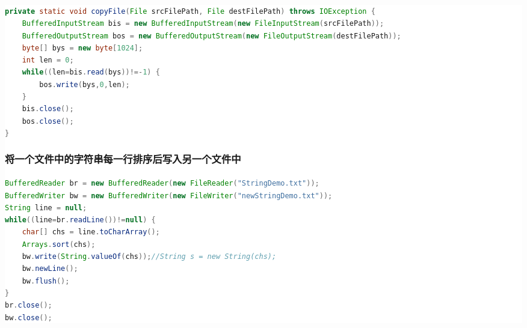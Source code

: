 ```java
private static void copyFile(File srcFilePath, File destFilePath) throws IOException {
	BufferedInputStream bis = new BufferedInputStream(new FileInputStream(srcFilePath));
    BufferedOutputStream bos = new BufferedOutputStream(new FileOutputStream(destFilePath));
	byte[] bys = new byte[1024];
	int len = 0;
	while((len=bis.read(bys))!=-1) {
		bos.write(bys,0,len);
	}
	bis.close();
	bos.close();
}

```

### 将一个文件中的字符串每一行排序后写入另一个文件中

```java
BufferedReader br = new BufferedReader(new FileReader("StringDemo.txt"));
BufferedWriter bw = new BufferedWriter(new FileWriter("newStringDemo.txt"));
String line = null;
while((line=br.readLine())!=null) {
	char[] chs = line.toCharArray();
	Arrays.sort(chs);
	bw.write(String.valueOf(chs));//String s = new String(chs);
	bw.newLine();
	bw.flush();
}
br.close();
bw.close();

```
